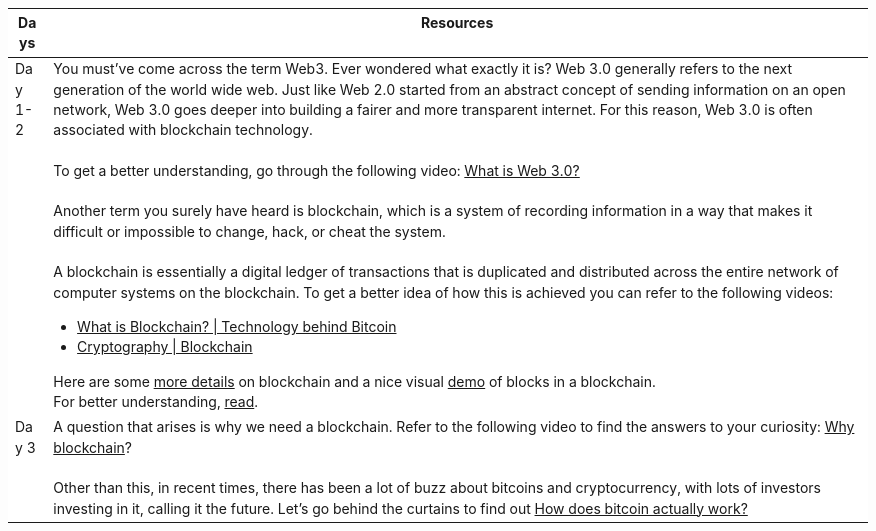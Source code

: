 | Days    | Resources                                                                                                                                                                                                                                                                                                                                                                                                                                                                                                                                                                                                                                                                                                                                                                                                                                                                                                                                                                                                                                                                                                                                                                                                                                                                                                                                                                                                                                                            |
| ------- | -------------------------------------------------------------------------------------------------------------------------------------------------------------------------------------------------------------------------------------------------------------------------------------------------------------------------------------------------------------------------------------------------------------------------------------------------------------------------------------------------------------------------------------------------------------------------------------------------------------------------------------------------------------------------------------------------------------------------------------------------------------------------------------------------------------------------------------------------------------------------------------------------------------------------------------------------------------------------------------------------------------------------------------------------------------------------------------------------------------------------------------------------------------------------------------------------------------------------------------------------------------------------------------------------------------------------------------------------------------------------------------------------------------------------------------------------------------------- |
| Day 1-2 | You must’ve come across the term Web3. Ever wondered what exactly it is? Web 3.0 generally refers to the next generation of the world wide web. Just like Web 2.0 started from an abstract concept of sending information on an open network, Web 3.0 goes deeper into building a fairer and more transparent internet. For this reason, Web 3.0 is often associated with blockchain technology.<br/><br/>To get a better understanding, go through the following video: [What is Web 3.0?](https://youtu.be/2uYuWiICCM0)<br/><br/>Another term you surely have heard is blockchain, which is a system of recording information in a way that makes it difficult or impossible to change, hack, or cheat the system.<br/><br/>A blockchain is essentially a digital ledger of transactions that is duplicated and distributed across the entire network of computer systems on the blockchain. To get a better idea of how this is achieved you can refer to the following videos:<br/><ul><li>[What is Blockchain? \| Technology behind Bitcoin](https://youtu.be/UqQMSVfugFA)</li><li>[Cryptography \| Blockchain](https://youtu.be/2sPpuMclSQU)</li></ul>Here are some [more details](https://en.wikipedia.org/wiki/Blockchain) on blockchain and a nice visual [demo](https://andersbrownworth.com/blockchain/blockchain) of blocks in a blockchain.<br/>For better understanding, [read](https://onezero.medium.com/how-does-the-blockchain-work-98c8cd01d2ae). |
| Day 3   | A question that arises is why we need a blockchain. Refer to the following video to find the answers to your curiosity: [Why blockchain](https://youtu.be/Dh7OyB5lJ08)?<br/><br/>Other than this, in recent times, there has been a lot of buzz about bitcoins and cryptocurrency, with lots of investors investing in it, calling it the future. Let’s go behind the curtains to find out [How does bitcoin actually work?](https://youtu.be/bBC-nXj3Ng4)                                                                                                                                                                                                                                                                                                                                                                                                                                                                                                                                                                                                                                                                                                                                                                                                                                                                                                                                                                                                           |